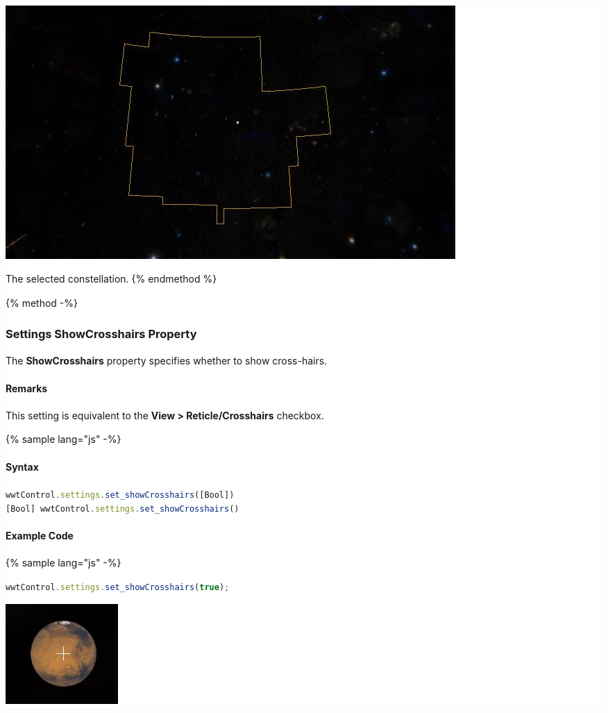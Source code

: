 ![Selection](images/Selection.jpg)

The selected constellation.
{% endmethod %}

{% method -%}
### Settings ShowCrosshairs Property

The **ShowCrosshairs** property specifies whether to show cross-hairs.

#### Remarks

This setting is equivalent to the **View > Reticle/Crosshairs** checkbox.

{% sample lang="js" -%}
#### Syntax
```js
wwtControl.settings.set_showCrosshairs([Bool])
[Bool] wwtControl.settings.set_showCrosshairs()
```

#### Example Code

{% sample lang="js" -%}
```js
wwtControl.settings.set_showCrosshairs(true);
```

![Crosshairs](images/CrossHairs.jpg)
